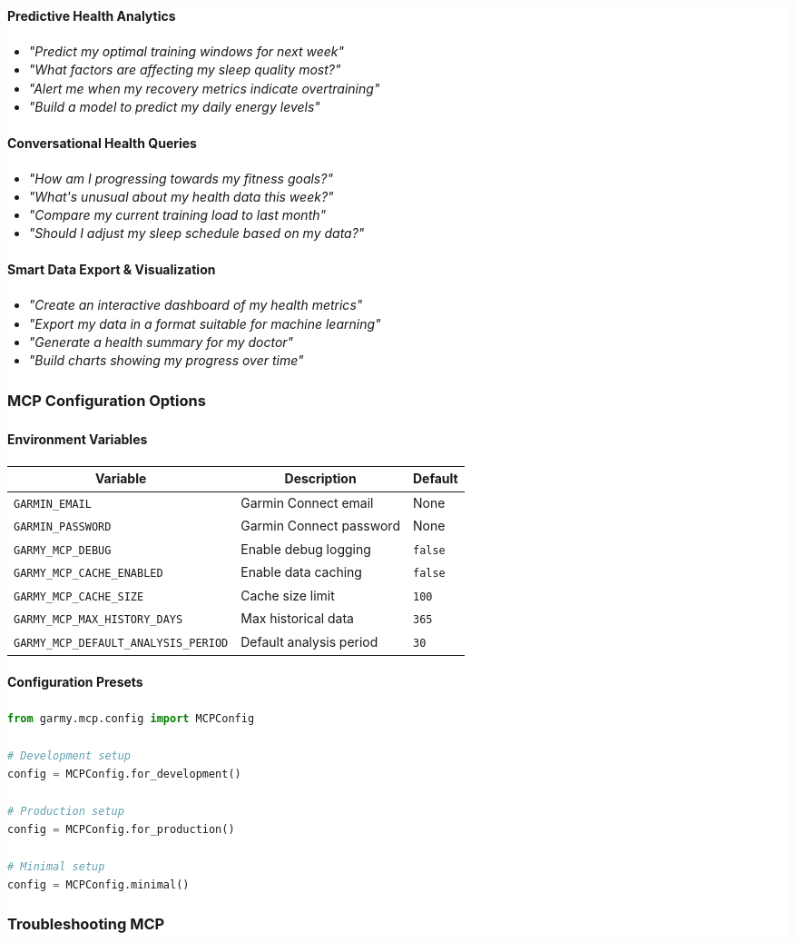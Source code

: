 #### Predictive Health Analytics
- *"Predict my optimal training windows for next week"*
- *"What factors are affecting my sleep quality most?"*
- *"Alert me when my recovery metrics indicate overtraining"*
- *"Build a model to predict my daily energy levels"*

#### Conversational Health Queries
- *"How am I progressing towards my fitness goals?"*
- *"What's unusual about my health data this week?"*
- *"Compare my current training load to last month"*
- *"Should I adjust my sleep schedule based on my data?"*

#### Smart Data Export & Visualization
- *"Create an interactive dashboard of my health metrics"*
- *"Export my data in a format suitable for machine learning"*
- *"Generate a health summary for my doctor"*
- *"Build charts showing my progress over time"*

### MCP Configuration Options

#### Environment Variables

| Variable | Description | Default |
|----------|-------------|---------|
| `GARMIN_EMAIL` | Garmin Connect email | None |
| `GARMIN_PASSWORD` | Garmin Connect password | None |
| `GARMY_MCP_DEBUG` | Enable debug logging | `false` |
| `GARMY_MCP_CACHE_ENABLED` | Enable data caching | `false` |
| `GARMY_MCP_CACHE_SIZE` | Cache size limit | `100` |
| `GARMY_MCP_MAX_HISTORY_DAYS` | Max historical data | `365` |
| `GARMY_MCP_DEFAULT_ANALYSIS_PERIOD` | Default analysis period | `30` |

#### Configuration Presets

```python
from garmy.mcp.config import MCPConfig

# Development setup
config = MCPConfig.for_development()

# Production setup  
config = MCPConfig.for_production()

# Minimal setup
config = MCPConfig.minimal()
```

### Troubleshooting MCP
